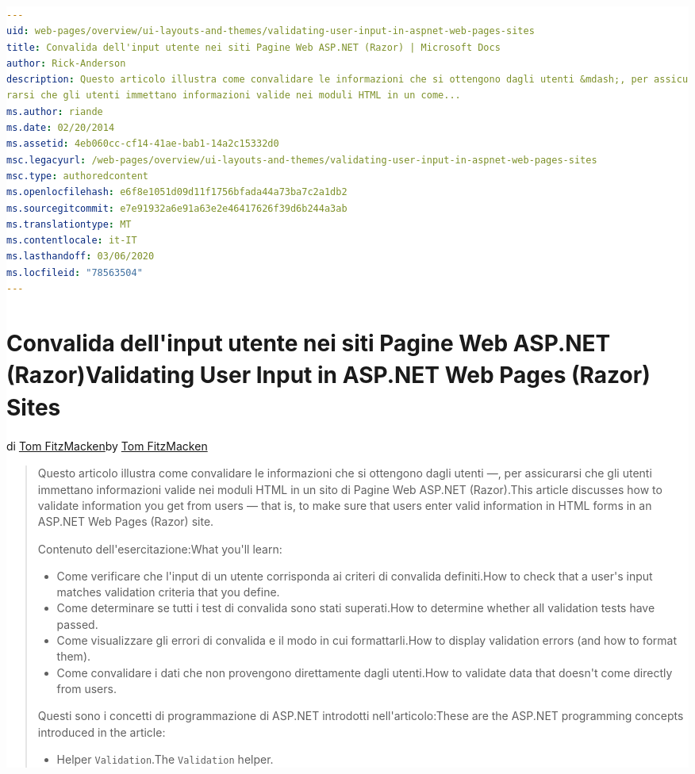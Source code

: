 ```yaml
---
uid: web-pages/overview/ui-layouts-and-themes/validating-user-input-in-aspnet-web-pages-sites
title: Convalida dell'input utente nei siti Pagine Web ASP.NET (Razor) | Microsoft Docs
author: Rick-Anderson
description: Questo articolo illustra come convalidare le informazioni che si ottengono dagli utenti &mdash;, per assicurarsi che gli utenti immettano informazioni valide nei moduli HTML in un come...
ms.author: riande
ms.date: 02/20/2014
ms.assetid: 4eb060cc-cf14-41ae-bab1-14a2c15332d0
msc.legacyurl: /web-pages/overview/ui-layouts-and-themes/validating-user-input-in-aspnet-web-pages-sites
msc.type: authoredcontent
ms.openlocfilehash: e6f8e1051d09d11f1756bfada44a73ba7c2a1db2
ms.sourcegitcommit: e7e91932a6e91a63e2e46417626f39d6b244a3ab
ms.translationtype: MT
ms.contentlocale: it-IT
ms.lasthandoff: 03/06/2020
ms.locfileid: "78563504"
---
```

# <a name="validating-user-input-in-aspnet-web-pages-razor-sites"></a><span data-ttu-id="ef19b-103">Convalida dell'input utente nei siti Pagine Web ASP.NET (Razor)</span><span class="sxs-lookup"><span data-stu-id="ef19b-103">Validating User Input in ASP.NET Web Pages (Razor) Sites</span></span>

<span data-ttu-id="ef19b-104">di [Tom FitzMacken](https://github.com/tfitzmac)</span><span class="sxs-lookup"><span data-stu-id="ef19b-104">by [Tom FitzMacken](https://github.com/tfitzmac)</span></span>

> <span data-ttu-id="ef19b-105">Questo articolo illustra come convalidare le informazioni che si ottengono dagli utenti &mdash;, per assicurarsi che gli utenti immettano informazioni valide nei moduli HTML in un sito di Pagine Web ASP.NET (Razor).</span><span class="sxs-lookup"><span data-stu-id="ef19b-105">This article discusses how to validate information you get from users &mdash; that is, to make sure that users enter valid information in HTML forms in an ASP.NET Web Pages (Razor) site.</span></span>
> 
> <span data-ttu-id="ef19b-106">Contenuto dell'esercitazione:</span><span class="sxs-lookup"><span data-stu-id="ef19b-106">What you'll learn:</span></span>
> 
> - <span data-ttu-id="ef19b-107">Come verificare che l'input di un utente corrisponda ai criteri di convalida definiti.</span><span class="sxs-lookup"><span data-stu-id="ef19b-107">How to check that a user's input matches validation criteria that you define.</span></span>
> - <span data-ttu-id="ef19b-108">Come determinare se tutti i test di convalida sono stati superati.</span><span class="sxs-lookup"><span data-stu-id="ef19b-108">How to determine whether all validation tests have passed.</span></span>
> - <span data-ttu-id="ef19b-109">Come visualizzare gli errori di convalida e il modo in cui formattarli.</span><span class="sxs-lookup"><span data-stu-id="ef19b-109">How to display validation errors (and how to format them).</span></span>
> - <span data-ttu-id="ef19b-110">Come convalidare i dati che non provengono direttamente dagli utenti.</span><span class="sxs-lookup"><span data-stu-id="ef19b-110">How to validate data that doesn't come directly from users.</span></span>
> 
> <span data-ttu-id="ef19b-111">Questi sono i concetti di programmazione di ASP.NET introdotti nell'articolo:</span><span class="sxs-lookup"><span data-stu-id="ef19b-111">These are the ASP.NET programming concepts introduced in the article:</span></span>
> 
> - <span data-ttu-id="ef19b-112">Helper `Validation`.</span><span class="sxs-lookup"><span data-stu-id="ef19b-112">The `Validation` helper.</span></span>